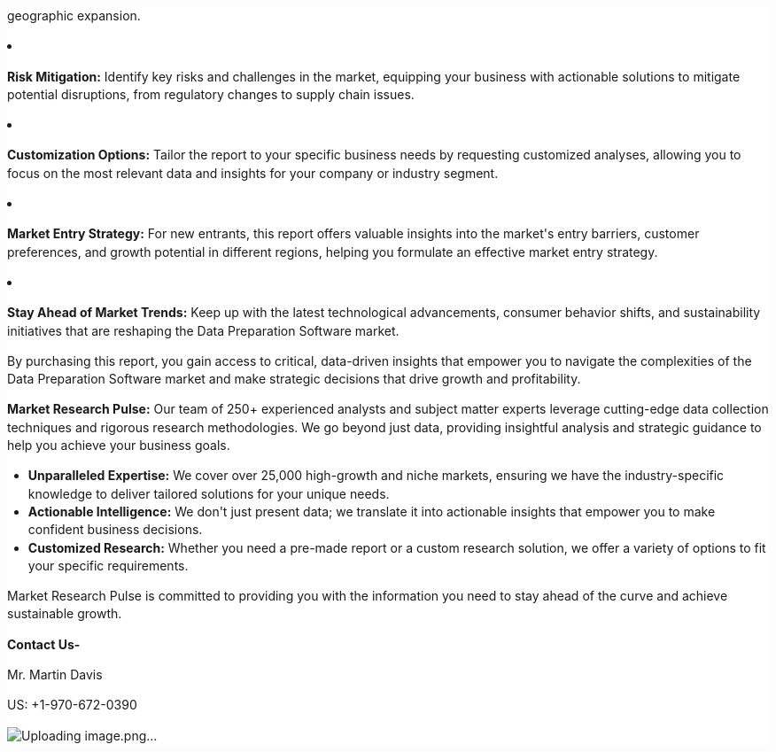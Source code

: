 geographic expansion.</p></li><li><p><strong>Risk Mitigation:</strong> Identify key risks and challenges in the market, equipping your business with actionable solutions to mitigate potential disruptions, from regulatory changes to supply chain issues.</p></li><li><p><strong>Customization Options:</strong> Tailor the report to your specific business needs by requesting customized analyses, allowing you to focus on the most relevant data and insights for your company or industry segment.</p></li><li><p><strong>Market Entry Strategy:</strong> For new entrants, this report offers valuable insights into the market's entry barriers, customer preferences, and growth potential in different regions, helping you formulate an effective market entry strategy.</p></li><li><p><strong>Stay Ahead of Market Trends:</strong> Keep up with the latest technological advancements, consumer behavior shifts, and sustainability initiatives that are reshaping the Data Preparation Software market.</p></li></ol><p>By purchasing this report, you gain access to critical, data-driven insights that empower you to navigate the complexities of the Data Preparation Software market and make strategic decisions that drive growth and profitability.</p><p><strong>Market Research Pulse:</strong>&nbsp;Our team of 250+ experienced analysts and subject matter experts leverage cutting-edge data collection techniques and rigorous research methodologies. We go beyond just data, providing insightful analysis and strategic guidance to help you achieve your business goals.</p><ul><li><strong>Unparalleled Expertise:</strong>&nbsp;We cover over 25,000 high-growth and niche markets, ensuring we have the industry-specific knowledge to deliver tailored solutions for your unique needs.</li><li><strong>Actionable Intelligence:</strong>&nbsp;We don't just present data; we translate it into actionable insights that empower you to make confident business decisions.</li><li><strong>Customized Research:</strong>&nbsp;Whether you need a pre-made report or a custom research solution, we offer a variety of options to fit your specific requirements.</li></ul><p>Market Research Pulse is committed to providing you with the information you need to stay ahead of the curve and achieve sustainable growth.</p><p><strong>Contact Us-</strong></p><p>Mr. Martin Davis</p><p>US: +1-970-672-0390</p>
![Uploading image.png…]()
